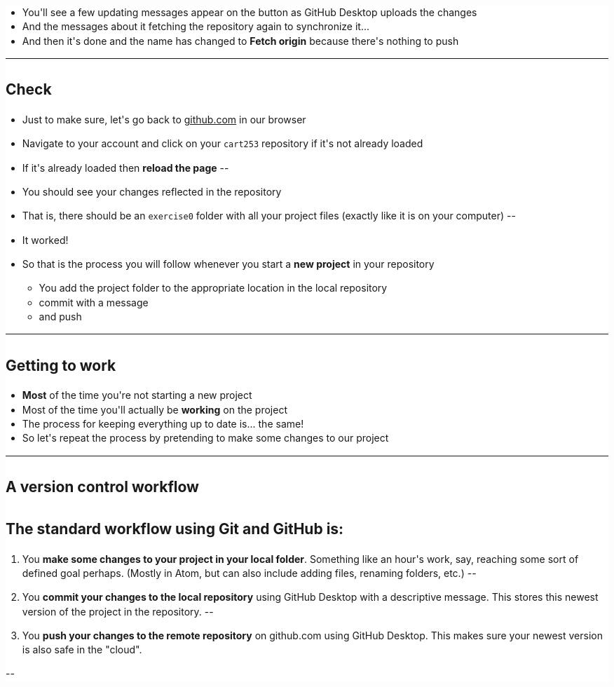 - You'll see a few updating messages appear on the button as GitHub Desktop uploads the changes
- And the messages about it fetching the repository again to synchronize it...
- And then it's done and the name has changed to __Fetch origin__ because there's nothing to push

---

## Check

- Just to make sure, let's go back to [github.com](https://www.github.com/) in our browser
- Navigate to your account and click on your `cart253` repository if it's not already loaded
- If it's already loaded then __reload the page__
--

- You should see your changes reflected in the repository
- That is, there should be an `exercise0` folder with all your project files (exactly like it is on your computer)
--

- It worked!
- So that is the process you will follow whenever you start a __new project__ in your repository  
  - You add the project folder to the appropriate location in the local repository
  - commit with a message
  - and push

---

## Getting to work

- __Most__ of the time you're not starting a new project
- Most of the time you'll actually be __working__ on the project
- The process for keeping everything up to date is... the same!
- So let's repeat the process by pretending to make some changes to our project

---

## A version control workflow

The standard workflow using Git and GitHub is:
--

1. You __make some changes to your project in your local folder__. Something like an hour's work, say, reaching some sort of defined goal perhaps. (Mostly in Atom, but can also include adding files, renaming folders, etc.)
--

2. You __commit your changes to the local repository__ using GitHub Desktop with a descriptive message. This stores this newest version of the project in the repository.
--

3. You __push your changes to the remote repository__ on github.com using GitHub Desktop. This makes sure your newest version is also safe in the "cloud".

--
